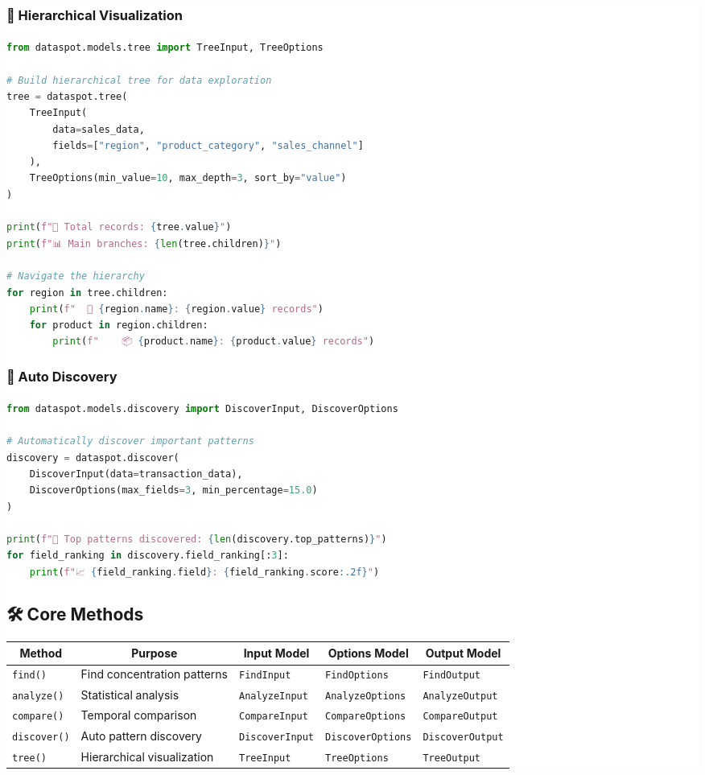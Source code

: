 ### 🌳 Hierarchical Visualization

```python
from dataspot.models.tree import TreeInput, TreeOptions

# Build hierarchical tree for data exploration
tree = dataspot.tree(
    TreeInput(
        data=sales_data,
        fields=["region", "product_category", "sales_channel"]
    ),
    TreeOptions(min_value=10, max_depth=3, sort_by="value")
)

print(f"🌳 Total records: {tree.value}")
print(f"📊 Main branches: {len(tree.children)}")

# Navigate the hierarchy
for region in tree.children:
    print(f"  📍 {region.name}: {region.value} records")
    for product in region.children:
        print(f"    📦 {product.name}: {product.value} records")
```

### 🤖 Auto Discovery

```python
from dataspot.models.discovery import DiscoverInput, DiscoverOptions

# Automatically discover important patterns
discovery = dataspot.discover(
    DiscoverInput(data=transaction_data),
    DiscoverOptions(max_fields=3, min_percentage=15.0)
)

print(f"🎯 Top patterns discovered: {len(discovery.top_patterns)}")
for field_ranking in discovery.field_ranking[:3]:
    print(f"📈 {field_ranking.field}: {field_ranking.score:.2f}")
```

## 🛠️ Core Methods

| Method | Purpose | Input Model | Options Model | Output Model |
|--------|---------|-------------|---------------|--------------|
| `find()` | Find concentration patterns | `FindInput` | `FindOptions` | `FindOutput` |
| `analyze()` | Statistical analysis | `AnalyzeInput` | `AnalyzeOptions` | `AnalyzeOutput` |
| `compare()` | Temporal comparison | `CompareInput` | `CompareOptions` | `CompareOutput` |
| `discover()` | Auto pattern discovery | `DiscoverInput` | `DiscoverOptions` | `DiscoverOutput` |
| `tree()` | Hierarchical visualization | `TreeInput` | `TreeOptions` | `TreeOutput` |
